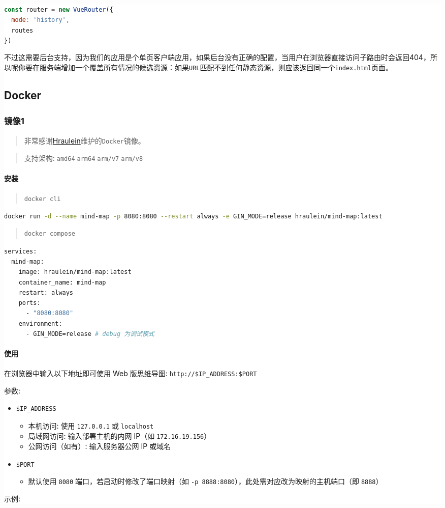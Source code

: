 ```js
const router = new VueRouter({
  mode: 'history',
  routes
})
```

不过这需要后台支持，因为我们的应用是个单页客户端应用，如果后台没有正确的配置，当用户在浏览器直接访问子路由时会返回404，所以呢你要在服务端增加一个覆盖所有情况的候选资源：如果`URL`匹配不到任何静态资源，则应该返回同一个`index.html`页面。

## Docker

### 镜像1

> 非常感谢[Hraulein](https://github.com/Hraulein)维护的`Docker`镜像。

> 支持架构: `amd64` `arm64` `arm/v7` `arm/v8`

#### 安装

> `docker cli`

``` bash			
docker run -d --name mind-map -p 8080:8080 --restart always -e GIN_MODE=release hraulein/mind-map:latest
```

> `docker compose`

``` bash
services:
  mind-map:
    image: hraulein/mind-map:latest
    container_name: mind-map
    restart: always
    ports:
      - "8080:8080"
    environment:
      - GIN_MODE=release # debug 为调试模式
```

#### 使用

在浏览器中输入以下地址即可使用 Web 版思维导图: `http://$IP_ADDRESS:$PORT`

参数: 

* `$IP_ADDRESS`

  - 本机访问: 使用 `127.0.0.1` 或 `localhost`
  - 局域网访问: 输入部署主机的内网 IP（如 `172.16.19.156`）
  - 公网访问（如有）: 输入服务器公网 IP 或域名

* `$PORT`

  - 默认使用 `8080` 端口，若启动时修改了端口映射（如 `-p 8888:8080`），此处需对应改为映射的主机端口（即 `8888`）

示例:  
